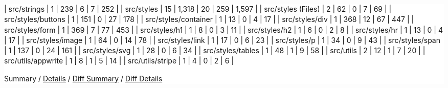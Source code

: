 | src/strings | 1 | 239 | 6 | 7 | 252 |
| src/styles | 15 | 1,318 | 20 | 259 | 1,597 |
| src/styles (Files) | 2 | 62 | 0 | 7 | 69 |
| src/styles/buttons | 1 | 151 | 0 | 27 | 178 |
| src/styles/container | 1 | 13 | 0 | 4 | 17 |
| src/styles/div | 1 | 368 | 12 | 67 | 447 |
| src/styles/form | 1 | 369 | 7 | 77 | 453 |
| src/styles/h1 | 1 | 8 | 0 | 3 | 11 |
| src/styles/h2 | 1 | 6 | 0 | 2 | 8 |
| src/styles/hr | 1 | 13 | 0 | 4 | 17 |
| src/styles/image | 1 | 64 | 0 | 14 | 78 |
| src/styles/link | 1 | 17 | 0 | 6 | 23 |
| src/styles/p | 1 | 34 | 0 | 9 | 43 |
| src/styles/span | 1 | 137 | 0 | 24 | 161 |
| src/styles/svg | 1 | 28 | 0 | 6 | 34 |
| src/styles/tables | 1 | 48 | 1 | 9 | 58 |
| src/utils | 2 | 12 | 1 | 7 | 20 |
| src/utils/appwrite | 1 | 8 | 1 | 5 | 14 |
| src/utils/stripe | 1 | 4 | 0 | 2 | 6 |

Summary / [Details](details.md) / [Diff Summary](diff.md) / [Diff Details](diff-details.md)